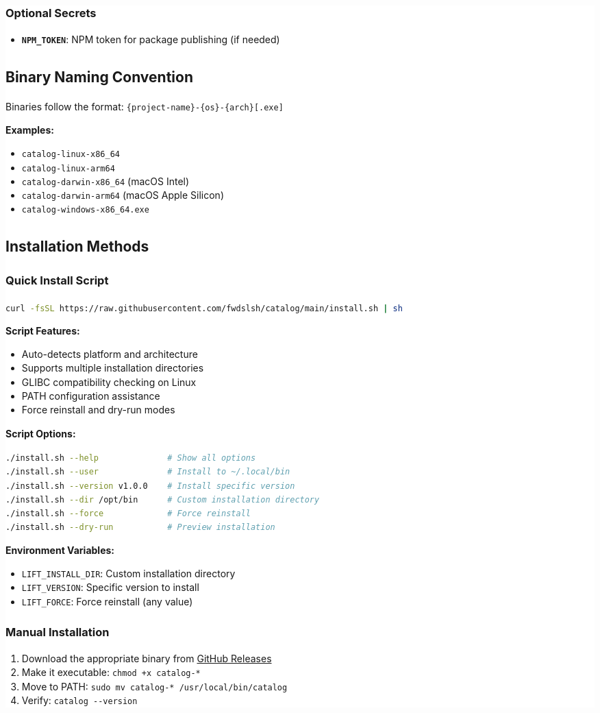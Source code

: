 ### Optional Secrets

- **`NPM_TOKEN`**: NPM token for package publishing (if needed)

## Binary Naming Convention

Binaries follow the format: `{project-name}-{os}-{arch}[.exe]`

**Examples:**

- `catalog-linux-x86_64`
- `catalog-linux-arm64`
- `catalog-darwin-x86_64` (macOS Intel)
- `catalog-darwin-arm64` (macOS Apple Silicon)
- `catalog-windows-x86_64.exe`

## Installation Methods

### Quick Install Script

```bash
curl -fsSL https://raw.githubusercontent.com/fwdslsh/catalog/main/install.sh | sh
```

**Script Features:**

- Auto-detects platform and architecture
- Supports multiple installation directories
- GLIBC compatibility checking on Linux
- PATH configuration assistance
- Force reinstall and dry-run modes

**Script Options:**

```bash
./install.sh --help              # Show all options
./install.sh --user              # Install to ~/.local/bin
./install.sh --version v1.0.0    # Install specific version
./install.sh --dir /opt/bin      # Custom installation directory
./install.sh --force             # Force reinstall
./install.sh --dry-run           # Preview installation
```

**Environment Variables:**

- `LIFT_INSTALL_DIR`: Custom installation directory
- `LIFT_VERSION`: Specific version to install
- `LIFT_FORCE`: Force reinstall (any value)

### Manual Installation

1. Download the appropriate binary from [GitHub Releases](https://github.com/fwdslsh/catalog/releases)
2. Make it executable: `chmod +x catalog-*`
3. Move to PATH: `sudo mv catalog-* /usr/local/bin/catalog`
4. Verify: `catalog --version`
